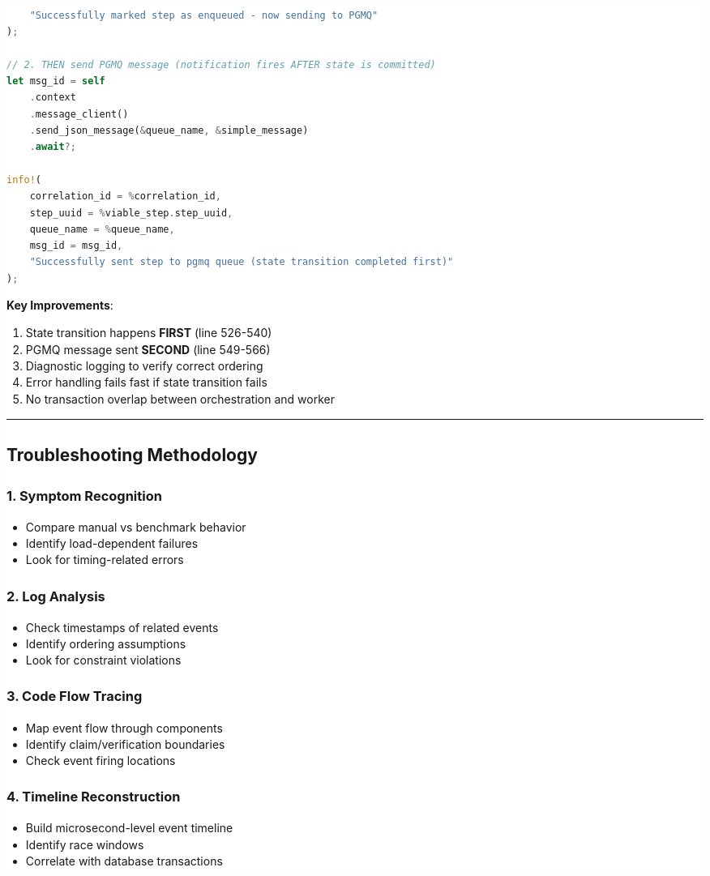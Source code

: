 ```rust
    "Successfully marked step as enqueued - now sending to PGMQ"
);

// 2. THEN send PGMQ message (notification fires AFTER state is committed)
let msg_id = self
    .context
    .message_client()
    .send_json_message(&queue_name, &simple_message)
    .await?;

info!(
    correlation_id = %correlation_id,
    step_uuid = %viable_step.step_uuid,
    queue_name = %queue_name,
    msg_id = msg_id,
    "Successfully sent step to pgmq queue (state transition completed first)"
);
```

**Key Improvements**:
1. State transition happens **FIRST** (line 526-540)
2. PGMQ message sent **SECOND** (line 549-566)
3. Diagnostic logging to verify correct ordering
4. Error handling fails fast if state transition fails
5. No transaction overlap between orchestration and worker

---

## Troubleshooting Methodology

### 1. Symptom Recognition
- Compare manual vs benchmark behavior
- Identify load-dependent failures
- Look for timing-related errors

### 2. Log Analysis
- Check timestamps of related events
- Identify ordering assumptions
- Look for constraint violations

### 3. Code Flow Tracing
- Map event flow through components
- Identify claim/verification boundaries
- Check event firing locations

### 4. Timeline Reconstruction
- Build microsecond-level event timeline
- Identify race windows
- Correlate with database transactions
